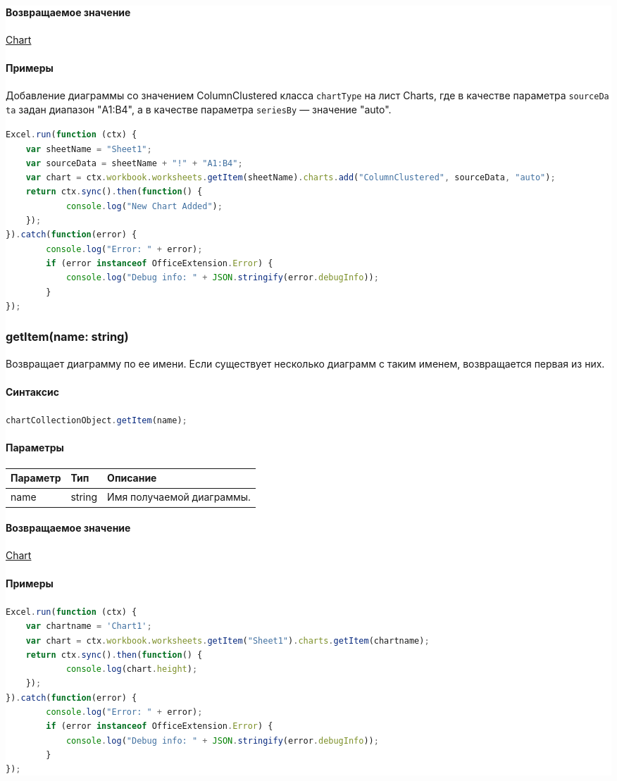 #### Возвращаемое значение
[Chart](chart.md)

#### Примеры

Добавление диаграммы со значением ColumnClustered класса `chartType` на лист Charts, где в качестве параметра `sourceData` задан диапазон "A1:B4", а в качестве параметра `seriesBy` — значение "auto".

```js
Excel.run(function (ctx) { 
	var sheetName = "Sheet1";
	var sourceData = sheetName + "!" + "A1:B4";
	var chart = ctx.workbook.worksheets.getItem(sheetName).charts.add("ColumnClustered", sourceData, "auto");
	return ctx.sync().then(function() {
			console.log("New Chart Added");
	});
}).catch(function(error) {
		console.log("Error: " + error);
		if (error instanceof OfficeExtension.Error) {
			console.log("Debug info: " + JSON.stringify(error.debugInfo));
		}
});
```

### getItem(name: string)
Возвращает диаграмму по ее имени. Если существует несколько диаграмм с таким именем, возвращается первая из них.

#### Синтаксис
```js
chartCollectionObject.getItem(name);
```

#### Параметры
| Параметр   | Тип|Описание|
|:---------------|:--------|:----------|
|name|string|Имя получаемой диаграммы.|

#### Возвращаемое значение
[Chart](chart.md)

#### Примеры

```js
Excel.run(function (ctx) { 
	var chartname = 'Chart1';
	var chart = ctx.workbook.worksheets.getItem("Sheet1").charts.getItem(chartname);
	return ctx.sync().then(function() {
			console.log(chart.height);
	});
}).catch(function(error) {
		console.log("Error: " + error);
		if (error instanceof OfficeExtension.Error) {
			console.log("Debug info: " + JSON.stringify(error.debugInfo));
		}
});
```
